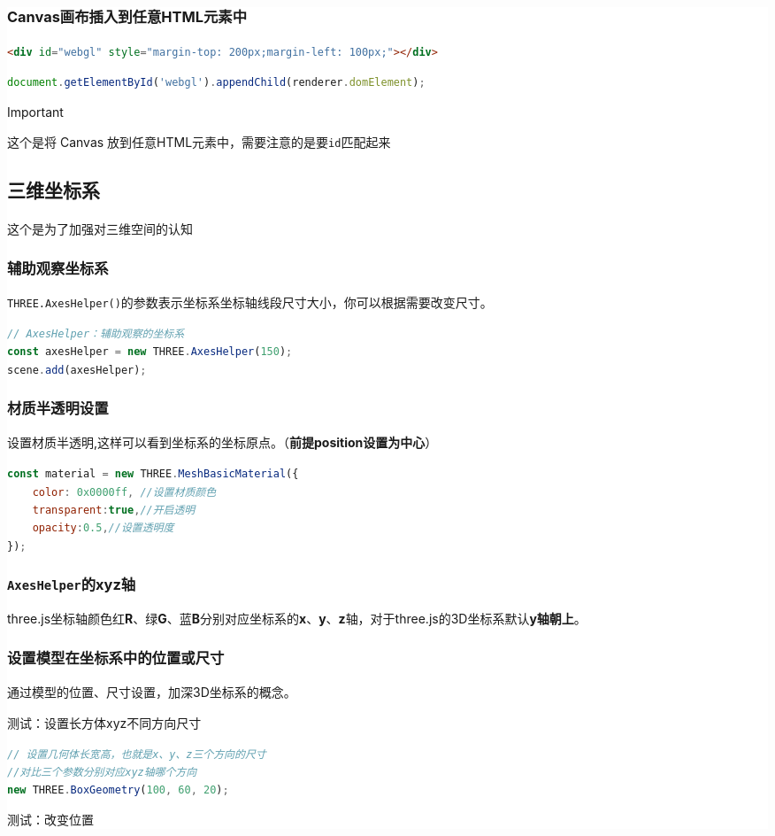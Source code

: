 ### Canvas画布插入到任意HTML元素中

```html
<div id="webgl" style="margin-top: 200px;margin-left: 100px;"></div>
```

```javascript
document.getElementById('webgl').appendChild(renderer.domElement);
```

> [!important]
>
> 这个是将 Canvas 放到任意HTML元素中，需要注意的是要`id`匹配起来

## 三维坐标系

这个是为了加强对三维空间的认知

### 辅助观察坐标系

`THREE.AxesHelper()`的参数表示坐标系坐标轴线段尺寸大小，你可以根据需要改变尺寸。

```js
// AxesHelper：辅助观察的坐标系
const axesHelper = new THREE.AxesHelper(150);
scene.add(axesHelper);
```

### 材质半透明设置

设置材质半透明,这样可以看到坐标系的坐标原点。（**前提position设置为中心**）

```js
const material = new THREE.MeshBasicMaterial({
    color: 0x0000ff, //设置材质颜色
    transparent:true,//开启透明
    opacity:0.5,//设置透明度
});
```

### `AxesHelper`的xyz轴

three.js坐标轴颜色红**R**、绿**G**、蓝**B**分别对应坐标系的**x**、**y**、**z**轴，对于three.js的3D坐标系默认**y轴朝上**。

### 设置模型在坐标系中的位置或尺寸

通过模型的位置、尺寸设置，加深3D坐标系的概念。

测试：设置长方体xyz不同方向尺寸

```js
// 设置几何体长宽高，也就是x、y、z三个方向的尺寸
//对比三个参数分别对应xyz轴哪个方向
new THREE.BoxGeometry(100, 60, 20);
```

测试：改变位置
